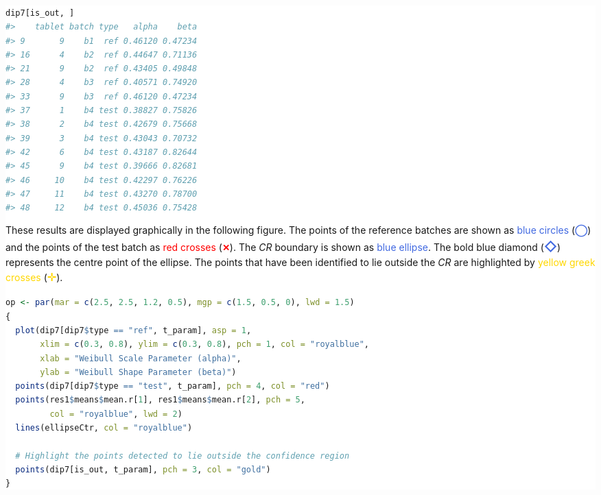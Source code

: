 ``` r
dip7[is_out, ]
#>    tablet batch type   alpha    beta
#> 9       9    b1  ref 0.46120 0.47234
#> 16      4    b2  ref 0.44647 0.71136
#> 21      9    b2  ref 0.43405 0.49848
#> 28      4    b3  ref 0.40571 0.74920
#> 33      9    b3  ref 0.46120 0.47234
#> 37      1    b4 test 0.38827 0.75826
#> 38      2    b4 test 0.42679 0.75668
#> 39      3    b4 test 0.43043 0.70732
#> 42      6    b4 test 0.43187 0.82644
#> 45      9    b4 test 0.39666 0.82681
#> 46     10    b4 test 0.42297 0.76226
#> 47     11    b4 test 0.43270 0.78700
#> 48     12    b4 test 0.45036 0.75428
```

These results are displayed graphically in the following figure. The
points of the reference batches are shown as
<span style="color:#4169E1;">blue circles</span>
(<span style="color:#4169E1;"><font size="2">**◯**</font></span>) and
the points of the test batch as <span style="color:#FF0000;">red
crosses</span>
(<span style="color:#FF0000;"><font size="2">**✕**</font></span>). The
*CR* boundary is shown as <span style="color:#4169E1;">blue
ellipse</span>. The bold blue diamond
(<span style="color:#4169E1;"><font size="4">**◇**</font></span>)
represents the centre point of the ellipse. The points that have been
identified to lie outside the *CR* are highlighted by
<span style="color:#FFD700;">yellow greek crosses</span>
(<span style="color:#FFD700;"><font size ="3">✛</font></span>).

``` r
op <- par(mar = c(2.5, 2.5, 1.2, 0.5), mgp = c(1.5, 0.5, 0), lwd = 1.5)
{
  plot(dip7[dip7$type == "ref", t_param], asp = 1,
       xlim = c(0.3, 0.8), ylim = c(0.3, 0.8), pch = 1, col = "royalblue",
       xlab = "Weibull Scale Parameter (alpha)",
       ylab = "Weibull Shape Parameter (beta)")
  points(dip7[dip7$type == "test", t_param], pch = 4, col = "red")
  points(res1$means$mean.r[1], res1$means$mean.r[2], pch = 5,
         col = "royalblue", lwd = 2)
  lines(ellipseCtr, col = "royalblue")
  
  # Highlight the points detected to lie outside the confidence region
  points(dip7[is_out, t_param], pch = 3, col = "gold")
}
```
